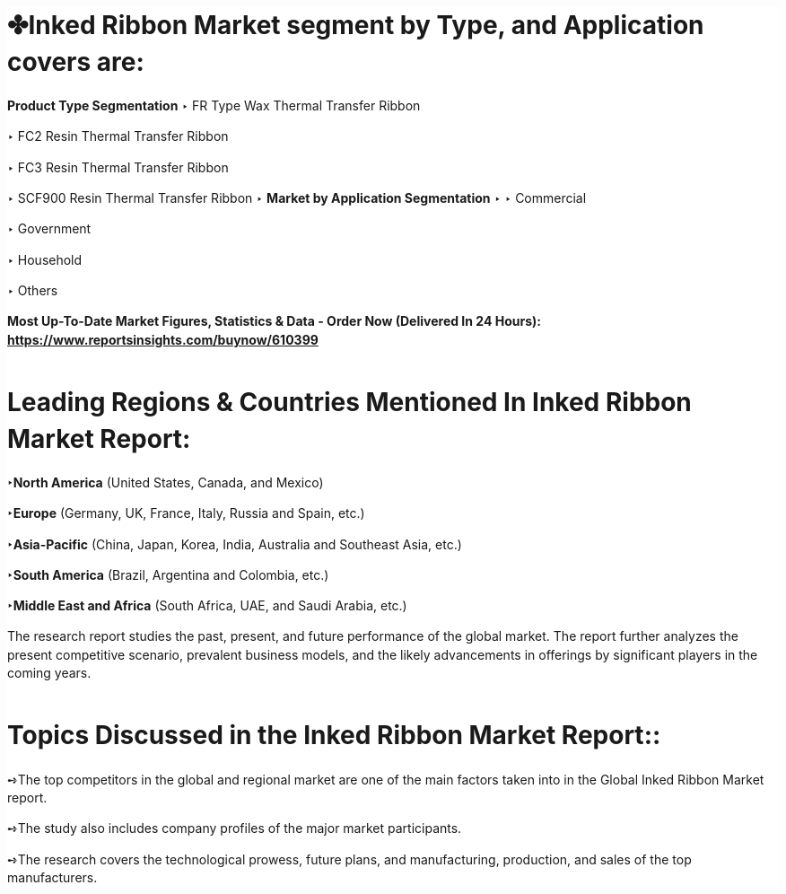 # <strong>✤Inked Ribbon Market segment by Type, and Application covers are:</strong>

<strong>Product Type Segmentation</strong>
‣
FR Type Wax Thermal Transfer Ribbon

‣ FC2 Resin Thermal Transfer Ribbon

‣ FC3 Resin Thermal Transfer Ribbon

‣ SCF900 Resin Thermal Transfer Ribbon
‣ 
<strong>Market by Application Segmentation</strong>
‣
‣  Commercial

‣ Government

‣ Household

‣ Others

<strong>Most Up-To-Date Market Figures, Statistics & Data - Order Now (Delivered In 24 Hours): <a href=https://www.reportsinsights.com/buynow/610399>https://www.reportsinsights.com/buynow/610399</a></strong>

# <strong>Leading Regions &amp; Countries Mentioned In Inked Ribbon Market Report:</strong>

<strong>‣North America</strong> (United States, Canada, and Mexico)

<strong>‣Europe</strong> (Germany, UK, France, Italy, Russia and Spain, etc.)

<strong>‣Asia-Pacific</strong> (China, Japan, Korea, India, Australia and Southeast Asia, etc.)

<strong>‣South America</strong> (Brazil, Argentina and Colombia, etc.)

<strong>‣Middle East and Africa</strong> (South Africa, UAE, and Saudi Arabia, etc.)

The research report studies the past, present, and future performance of the global market. The report further analyzes the present competitive scenario, prevalent business models, and the likely advancements in offerings by significant players in the coming years.

# <strong>Topics Discussed in the Inked Ribbon Market Report::</strong>

➺The top competitors in the global and regional market are one of the main factors taken into in the Global Inked Ribbon Market report.

➺The study also includes company profiles of the major market participants.

➺The research covers the technological prowess, future plans, and manufacturing, production, and sales of the top manufacturers.
